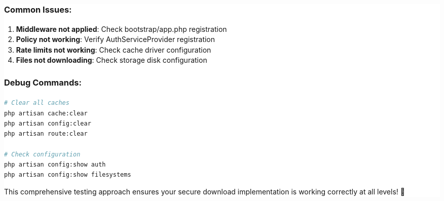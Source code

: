 ### Common Issues:
1. **Middleware not applied**: Check bootstrap/app.php registration
2. **Policy not working**: Verify AuthServiceProvider registration  
3. **Rate limits not working**: Check cache driver configuration
4. **Files not downloading**: Check storage disk configuration

### Debug Commands:
```bash
# Clear all caches
php artisan cache:clear
php artisan config:clear
php artisan route:clear

# Check configuration
php artisan config:show auth
php artisan config:show filesystems
```

This comprehensive testing approach ensures your secure download implementation is working correctly at all levels! 🔐